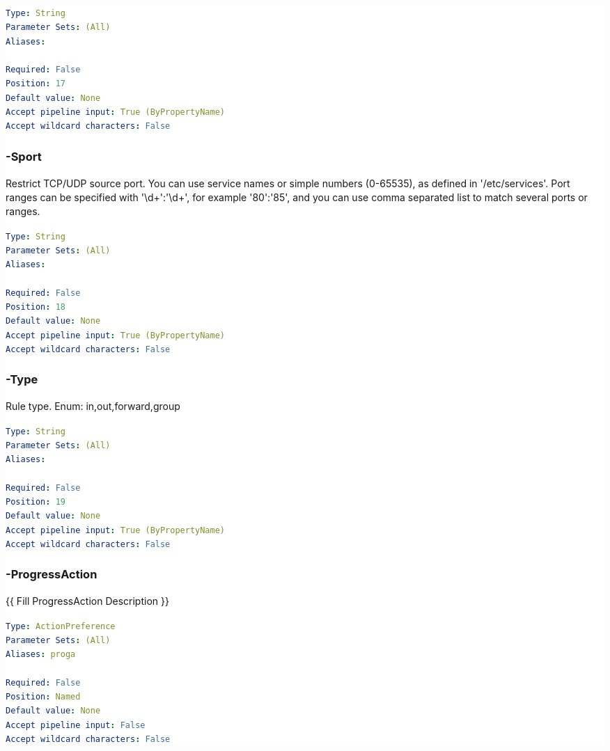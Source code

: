 ```yaml
Type: String
Parameter Sets: (All)
Aliases:

Required: False
Position: 17
Default value: None
Accept pipeline input: True (ByPropertyName)
Accept wildcard characters: False
```

### -Sport
Restrict TCP/UDP source port.
You can use service names or simple numbers (0-65535), as defined in '/etc/services'.
Port ranges can be specified with '\d+':'\d+', for example '80':'85', and you can use comma separated list to match several ports or ranges.

```yaml
Type: String
Parameter Sets: (All)
Aliases:

Required: False
Position: 18
Default value: None
Accept pipeline input: True (ByPropertyName)
Accept wildcard characters: False
```

### -Type
Rule type.
Enum: in,out,forward,group

```yaml
Type: String
Parameter Sets: (All)
Aliases:

Required: False
Position: 19
Default value: None
Accept pipeline input: True (ByPropertyName)
Accept wildcard characters: False
```

### -ProgressAction
{{ Fill ProgressAction Description }}

```yaml
Type: ActionPreference
Parameter Sets: (All)
Aliases: proga

Required: False
Position: Named
Default value: None
Accept pipeline input: False
Accept wildcard characters: False
```
